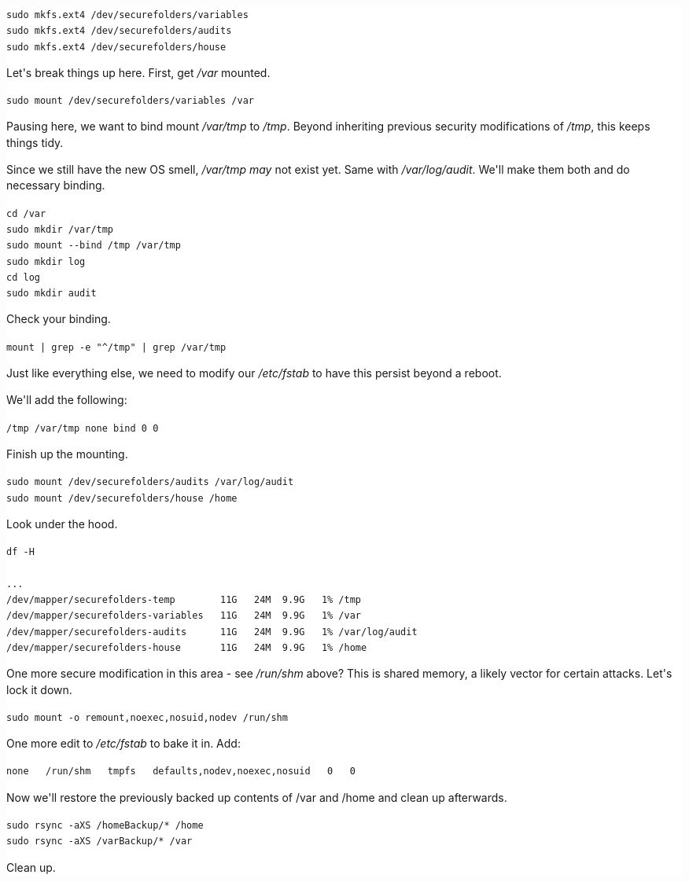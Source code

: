 	sudo mkfs.ext4 /dev/securefolders/variables
	sudo mkfs.ext4 /dev/securefolders/audits
	sudo mkfs.ext4 /dev/securefolders/house

Let's break things up here. First, get _/var_ mounted.

	sudo mount /dev/securefolders/variables /var

Pausing here, we want to bind mount _/var/tmp_ to _/tmp_. Beyond inheriting previous security modifications of _/tmp_, this keeps things tidy.

Since we still have the new OS smell, _/var/tmp_ _may_ not exist yet. Same with _/var/log/audit_. We'll make them both and do necessary binding.

	cd /var
	sudo mkdir /var/tmp
	sudo mount --bind /tmp /var/tmp
	sudo mkdir log
	cd log
	sudo mkdir audit

Check your binding.

	mount | grep -e "^/tmp" | grep /var/tmp

Just like everything else, we need to modify our _/etc/fstab_ to have this persist beyond a reboot.

We'll add the following:

	/tmp /var/tmp none bind 0 0

Finish up the mounting.

	sudo mount /dev/securefolders/audits /var/log/audit
	sudo mount /dev/securefolders/house /home

Look under the hood.

	df -H

	...
	/dev/mapper/securefolders-temp        11G   24M  9.9G   1% /tmp
	/dev/mapper/securefolders-variables   11G   24M  9.9G   1% /var
	/dev/mapper/securefolders-audits      11G   24M  9.9G   1% /var/log/audit
	/dev/mapper/securefolders-house       11G   24M  9.9G   1% /home

One more secure modification in this area - see _/run/shm_ above? This is shared memory, a likely vector for certain attacks. Let's lock it down.

	sudo mount -o remount,noexec,nosuid,nodev /run/shm

One more edit to _/etc/fstab_ to bake it in. Add:

	none   /run/shm   tmpfs   defaults,nodev,noexec,nosuid   0   0

Now we'll restore the previously backed up contents of /var and /home and clean up afterwards.

	sudo rsync -aXS /homeBackup/* /home
	sudo rsync -aXS /varBackup/* /var

Clean up.
